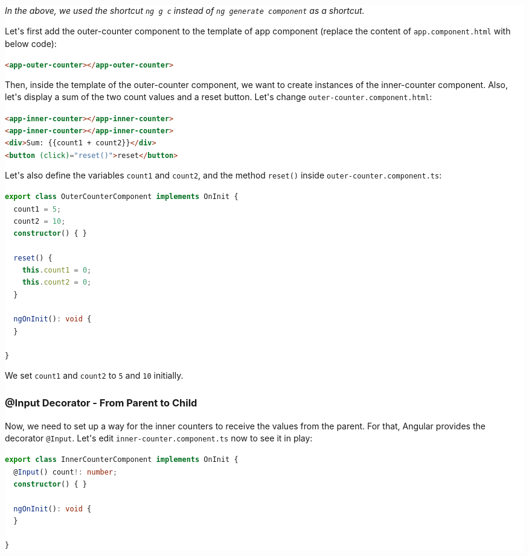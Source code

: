 *In the above, we used the shortcut `ng g c` instead of `ng generate component` as a shortcut.*

Let's first add the outer-counter component to the template of app component (replace the content of `app.component.html` with below code):

```html
<app-outer-counter></app-outer-counter>
```

Then, inside the template of the outer-counter component, we want to create instances of the inner-counter component. Also, let's display a sum of the two count values and a reset button. Let's change `outer-counter.component.html`:

```html
<app-inner-counter></app-inner-counter>
<app-inner-counter></app-inner-counter>
<div>Sum: {{count1 + count2}}</div>
<button (click)="reset()">reset</button>
```

Let's also define the variables `count1` and `count2`, and the method `reset()` inside `outer-counter.component.ts`:

```typescript
export class OuterCounterComponent implements OnInit {  
  count1 = 5;  
  count2 = 10;  
  constructor() { }  
    
  reset() {  
    this.count1 = 0;  
    this.count2 = 0;  
  }  
  
  ngOnInit(): void {  
  }  
  
}
```

We set `count1` and `count2` to `5` and `10` initially.

### @Input Decorator - From Parent to Child

Now, we need to set up a way for the inner counters to receive the values from the parent. For that, Angular provides the decorator `@Input`. Let's edit `inner-counter.component.ts` now to see it in play:

```typescript
export class InnerCounterComponent implements OnInit {  
  @Input() count!: number;  
  constructor() { }  
  
  ngOnInit(): void {  
  }  
  
}
```
